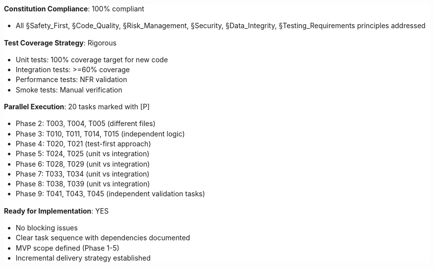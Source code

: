 **Constitution Compliance**: 100% compliant
- All §Safety_First, §Code_Quality, §Risk_Management, §Security, §Data_Integrity, §Testing_Requirements principles addressed

**Test Coverage Strategy**: Rigorous
- Unit tests: 100% coverage target for new code
- Integration tests: >=60% coverage
- Performance tests: NFR validation
- Smoke tests: Manual verification

**Parallel Execution**: 20 tasks marked with [P]
- Phase 2: T003, T004, T005 (different files)
- Phase 3: T010, T011, T014, T015 (independent logic)
- Phase 4: T020, T021 (test-first approach)
- Phase 5: T024, T025 (unit vs integration)
- Phase 6: T028, T029 (unit vs integration)
- Phase 7: T033, T034 (unit vs integration)
- Phase 8: T038, T039 (unit vs integration)
- Phase 9: T041, T043, T045 (independent validation tasks)

**Ready for Implementation**: YES
- No blocking issues
- Clear task sequence with dependencies documented
- MVP scope defined (Phase 1-5)
- Incremental delivery strategy established
